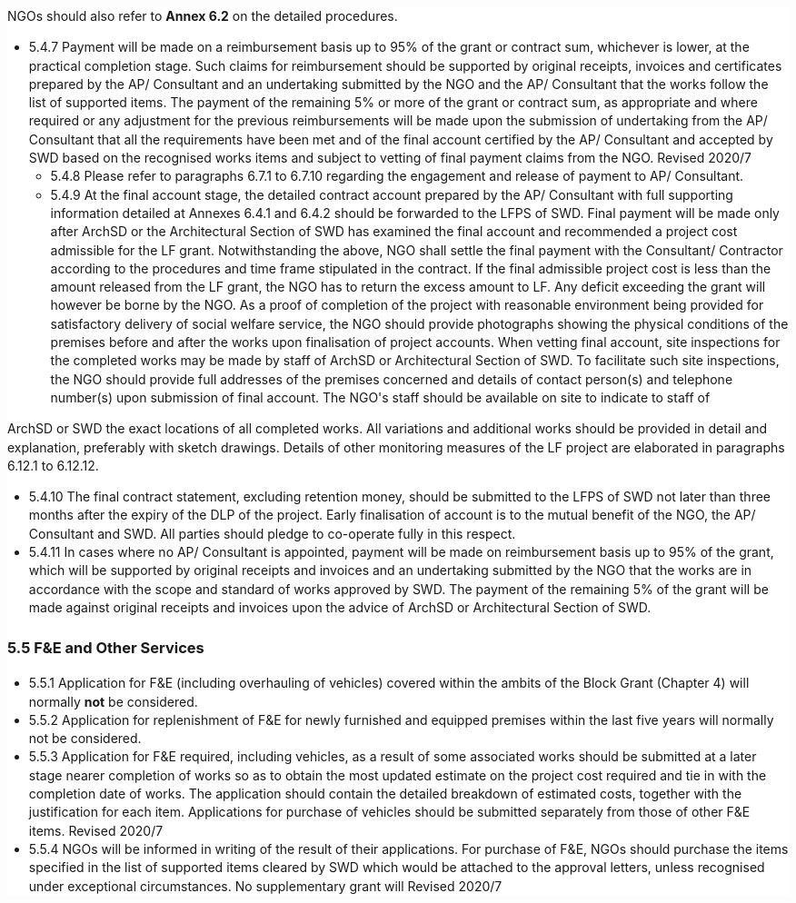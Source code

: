 NGOs should also refer to **Annex 6.2** on the detailed procedures.

- 5.4.7 Payment will be made on a reimbursement basis up to 95% of the grant or contract sum, whichever is lower, at the practical completion stage. Such claims for reimbursement should be supported by original receipts, invoices and certificates prepared by the AP/ Consultant and an undertaking submitted by the NGO and the AP/ Consultant that the works follow the list of supported items. The payment of the remaining 5% or more of the grant or contract sum, as appropriate and where required or any adjustment for the previous reimbursements will be made upon the submission of undertaking from the AP/ Consultant that all the requirements have been met and of the final account certified by the AP/ Consultant and accepted by SWD based on the recognised works items and subject to vetting of final payment claims from the NGO. Revised 2020/7
	- 5.4.8 Please refer to paragraphs 6.7.1 to 6.7.10 regarding the engagement and release of payment to AP/ Consultant.
	- 5.4.9 At the final account stage, the detailed contract account prepared by the AP/ Consultant with full supporting information detailed at Annexes 6.4.1 and 6.4.2 should be forwarded to the LFPS of SWD. Final payment will be made only after ArchSD or the Architectural Section of SWD has examined the final account and recommended a project cost admissible for the LF grant. Notwithstanding the above, NGO shall settle the final payment with the Consultant/ Contractor according to the procedures and time frame stipulated in the contract. If the final admissible project cost is less than the amount released from the LF grant, the NGO has to return the excess amount to LF. Any deficit exceeding the grant will however be borne by the NGO. As a proof of completion of the project with reasonable environment being provided for satisfactory delivery of social welfare service, the NGO should provide photographs showing the physical conditions of the premises before and after the works upon finalisation of project accounts. When vetting final account, site inspections for the completed works may be made by staff of ArchSD or Architectural Section of SWD. To facilitate such site inspections, the NGO should provide full addresses of the premises concerned and details of contact person(s) and telephone number(s) upon submission of final account. The NGO's staff should be available on site to indicate to staff of

ArchSD or SWD the exact locations of all completed works. All variations and additional works should be provided in detail and explanation, preferably with sketch drawings. Details of other monitoring measures of the LF project are elaborated in paragraphs 6.12.1 to 6.12.12.

- 5.4.10 The final contract statement, excluding retention money, should be submitted to the LFPS of SWD not later than three months after the expiry of the DLP of the project. Early finalisation of account is to the mutual benefit of the NGO, the AP/ Consultant and SWD. All parties should pledge to co-operate fully in this respect.
- 5.4.11 In cases where no AP/ Consultant is appointed, payment will be made on reimbursement basis up to 95% of the grant, which will be supported by original receipts and invoices and an undertaking submitted by the NGO that the works are in accordance with the scope and standard of works approved by SWD. The payment of the remaining 5% of the grant will be made against original receipts and invoices upon the advice of ArchSD or Architectural Section of SWD.

### **5.5 F&E and Other Services**

- 5.5.1 Application for F&E (including overhauling of vehicles) covered within the ambits of the Block Grant (Chapter 4) will normally **not** be considered.
- 5.5.2 Application for replenishment of F&E for newly furnished and equipped premises within the last five years will normally not be considered.
- 5.5.3 Application for F&E required, including vehicles, as a result of some associated works should be submitted at a later stage nearer completion of works so as to obtain the most updated estimate on the project cost required and tie in with the completion date of works. The application should contain the detailed breakdown of estimated costs, together with the justification for each item. Applications for purchase of vehicles should be submitted separately from those of other F&E items. Revised 2020/7
- 5.5.4 NGOs will be informed in writing of the result of their applications. For purchase of F&E, NGOs should purchase the items specified in the list of supported items cleared by SWD which would be attached to the approval letters, unless recognised under exceptional circumstances. No supplementary grant will Revised 2020/7
